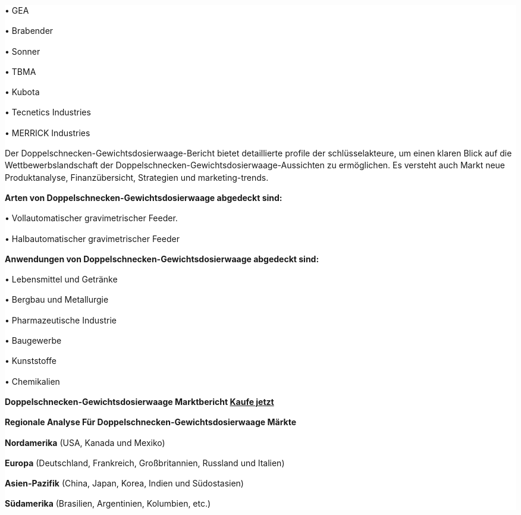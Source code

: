 • GEA

• Brabender

• Sonner

• TBMA

• Kubota

• Tecnetics Industries

• MERRICK Industries

Der Doppelschnecken-Gewichtsdosierwaage-Bericht bietet detaillierte profile der schlüsselakteure, um einen klaren Blick auf die Wettbewerbslandschaft der Doppelschnecken-Gewichtsdosierwaage-Aussichten zu ermöglichen. Es versteht auch Markt neue Produktanalyse, Finanzübersicht, Strategien und marketing-trends.



<strong>Arten von Doppelschnecken-Gewichtsdosierwaage abgedeckt sind:</strong>

• Vollautomatischer gravimetrischer Feeder.

• Halbautomatischer gravimetrischer Feeder



<strong>Anwendungen von Doppelschnecken-Gewichtsdosierwaage abgedeckt sind:</strong>

• Lebensmittel und Getränke

• Bergbau und Metallurgie

• Pharmazeutische Industrie

• Baugewerbe

• Kunststoffe

• Chemikalien



<strong>Doppelschnecken-Gewichtsdosierwaage Marktbericht <a href=https://www.marketresearchupdate.com/buynow/390943>Kaufe jetzt</a></strong>



<strong>Regionale Analyse Für Doppelschnecken-Gewichtsdosierwaage Märkte</strong>



<strong>Nordamerika</strong> (USA, Kanada und Mexiko)



<strong>Europa</strong> (Deutschland, Frankreich, Großbritannien, Russland und Italien)



<strong>Asien-Pazifik</strong> (China, Japan, Korea, Indien und Südostasien)



<strong>Südamerika</strong> (Brasilien, Argentinien, Kolumbien, etc.)


